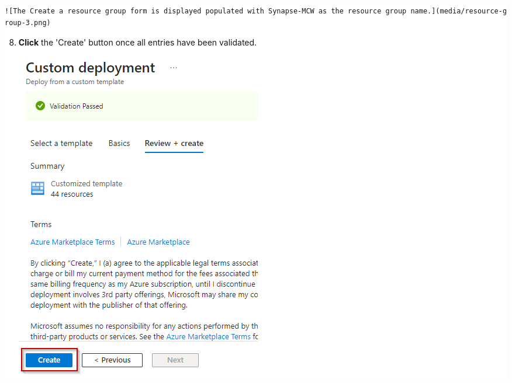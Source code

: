 	![The Create a resource group form is displayed populated with Synapse-MCW as the resource group name.](media/resource-group-3.png)

8. **Click** the 'Create' button once all entries have been validated.

	![Create Resource Group with the final validation passed.](media/resource-group-4.png)
